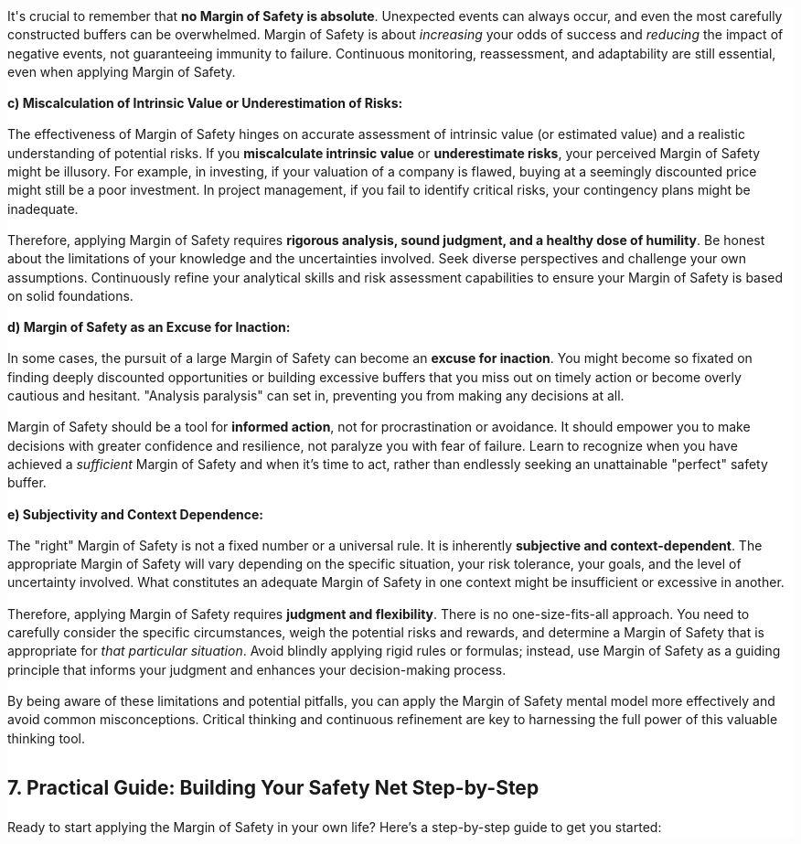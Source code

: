 It's crucial to remember that **no Margin of Safety is absolute**.  Unexpected events can always occur, and even the most carefully constructed buffers can be overwhelmed.  Margin of Safety is about *increasing* your odds of success and *reducing* the impact of negative events, not guaranteeing immunity to failure.  Continuous monitoring, reassessment, and adaptability are still essential, even when applying Margin of Safety.

**c) Miscalculation of Intrinsic Value or Underestimation of Risks:**

The effectiveness of Margin of Safety hinges on accurate assessment of intrinsic value (or estimated value) and a realistic understanding of potential risks.  If you **miscalculate intrinsic value** or **underestimate risks**, your perceived Margin of Safety might be illusory.  For example, in investing, if your valuation of a company is flawed, buying at a seemingly discounted price might still be a poor investment.  In project management, if you fail to identify critical risks, your contingency plans might be inadequate.

Therefore, applying Margin of Safety requires **rigorous analysis, sound judgment, and a healthy dose of humility**.  Be honest about the limitations of your knowledge and the uncertainties involved.  Seek diverse perspectives and challenge your own assumptions.  Continuously refine your analytical skills and risk assessment capabilities to ensure your Margin of Safety is based on solid foundations.

**d) Margin of Safety as an Excuse for Inaction:**

In some cases, the pursuit of a large Margin of Safety can become an **excuse for inaction**.  You might become so fixated on finding deeply discounted opportunities or building excessive buffers that you miss out on timely action or become overly cautious and hesitant.  "Analysis paralysis" can set in, preventing you from making any decisions at all.

Margin of Safety should be a tool for **informed action**, not for procrastination or avoidance.  It should empower you to make decisions with greater confidence and resilience, not paralyze you with fear of failure.  Learn to recognize when you have achieved a *sufficient* Margin of Safety and when it’s time to act, rather than endlessly seeking an unattainable "perfect" safety buffer.

**e) Subjectivity and Context Dependence:**

The "right" Margin of Safety is not a fixed number or a universal rule. It is inherently **subjective and context-dependent**.  The appropriate Margin of Safety will vary depending on the specific situation, your risk tolerance, your goals, and the level of uncertainty involved.  What constitutes an adequate Margin of Safety in one context might be insufficient or excessive in another.

Therefore, applying Margin of Safety requires **judgment and flexibility**.  There is no one-size-fits-all approach.  You need to carefully consider the specific circumstances, weigh the potential risks and rewards, and determine a Margin of Safety that is appropriate for *that particular situation*.  Avoid blindly applying rigid rules or formulas; instead, use Margin of Safety as a guiding principle that informs your judgment and enhances your decision-making process.

By being aware of these limitations and potential pitfalls, you can apply the Margin of Safety mental model more effectively and avoid common misconceptions.  Critical thinking and continuous refinement are key to harnessing the full power of this valuable thinking tool.

## 7. Practical Guide: Building Your Safety Net Step-by-Step

Ready to start applying the Margin of Safety in your own life? Here’s a step-by-step guide to get you started:
